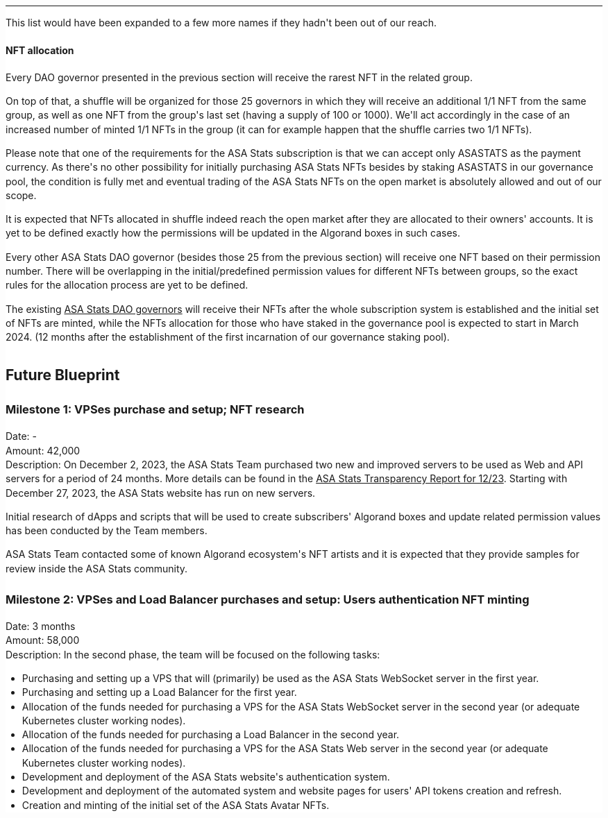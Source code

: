 -----

This list would have been expanded to a few more names if they hadn't been out of our reach.

#### NFT allocation
Every DAO governor presented in the previous section will receive the rarest NFT in the related group.

On top of that, a shuffle will be organized for those 25 governors in which they will receive an additional 1/1 NFT from the same group, as well as one NFT from the group's last set (having a supply of 100 or 1000). We'll act accordingly in the case of an increased number of minted 1/1 NFTs in the group (it can for example happen that the shuffle carries two 1/1 NFTs).

Please note that one of the requirements for the ASA Stats subscription is that we can accept only ASASTATS as the payment currency. As there's no other possibility for initially purchasing ASA Stats NFTs besides by staking ASASTATS in our governance pool, the condition is fully met and eventual trading of the ASA Stats NFTs on the open market is absolutely allowed and out of our scope.

It is expected that NFTs allocated in shuffle indeed reach the open market after they are allocated to their owners' accounts. It is yet to be defined exactly how the permissions will be updated in the Algorand boxes in such cases.

Every other ASA Stats DAO governor (besides those 25 from the previous section) will receive one NFT based on their permission number. There will be overlapping in the initial/predefined permission values for different NFTs between groups, so the exact rules for the allocation process are yet to be defined.

The existing <a href="https://github.com/asastats/channel/wiki/Governors" target="_blank" >ASA Stats DAO governors</a> will receive their NFTs after the whole subscription system is established and the initial set of NFTs are minted, while the NFTs allocation for those who have staked in the governance pool is expected to start in March 2024. (12 months after the establishment of the first incarnation of our governance staking pool).

## Future Blueprint

### Milestone 1: VPSes purchase and setup; NFT research
Date: -  
Amount: 42,000  
Description: On December 2, 2023, the ASA Stats Team purchased two new and improved servers to be used as Web and API servers for a period of 24 months. More details can be found in the <a href="https://www.asastats.com/tokenomics/#reports" target="_blank" >ASA Stats Transparency Report for 12/23</a>. Starting with December 27, 2023, the ASA Stats website has run on new servers.

Initial research of dApps and scripts that will be used to create subscribers' Algorand boxes and update related permission values has been conducted by the Team members.

ASA Stats Team contacted some of known Algorand ecosystem's NFT artists and it is expected that they provide samples for review inside the ASA Stats community.

### Milestone 2: VPSes and Load Balancer purchases and setup: Users authentication NFT minting
Date: 3 months  
Amount: 58,000  
Description: In the second phase, the team will be focused on the following tasks:  
- Purchasing and setting up a VPS that will (primarily) be used as the ASA Stats WebSocket server in the first year.
- Purchasing and setting up a Load Balancer for the first year.
- Allocation of the funds needed for purchasing a VPS for the ASA Stats WebSocket server in the second year (or adequate Kubernetes cluster working nodes).
- Allocation of the funds needed for purchasing a Load Balancer in the second year.
- Allocation of the funds needed for purchasing a VPS for the ASA Stats Web server in the second year (or adequate Kubernetes cluster working nodes).
- Development and deployment of the ASA Stats website's authentication system.
- Development and deployment of the automated system and website pages for users' API tokens creation and refresh.
- Creation and minting of the initial set of the ASA Stats Avatar NFTs.
